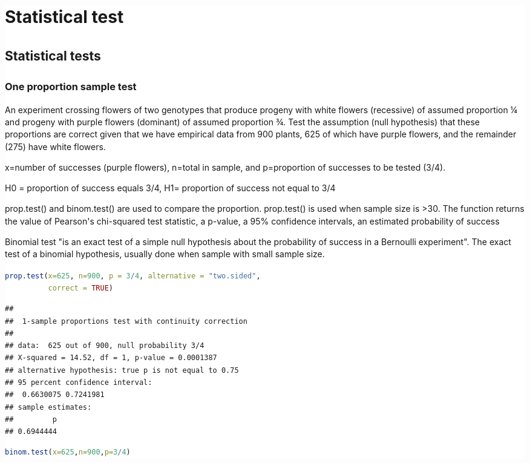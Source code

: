 Statistical test
================

Statistical tests
-----------------

### One proportion sample test

An experiment crossing flowers of two genotypes that produce progeny with white flowers (recessive) of assumed proportion ¼ and progeny with purple flowers (dominant) of assumed proportion ¾. Test the assumption (null hypothesis) that these proportions are correct given that we have empirical data from 900 plants, 625 of which have purple flowers, and the remainder (275) have white flowers.

x=number of successes (purple flowers), n=total in sample, and p=proportion of successes to be tested (3/4).

H0 = proportion of success equals 3/4, H1= proportion of success not equal to 3/4

prop.test() and binom.test() are used to compare the proportion. prop.test() is used when sample size is &gt;30. The function returns the value of Pearson's chi-squared test statistic, a p-value, a 95% confidence intervals, an estimated probability of success

Binomial test "is an exact test of a simple null hypothesis about the probability of success in a Bernoulli experiment". The exact test of a binomial hypothesis, usually done when sample with small sample size.

``` r
prop.test(x=625, n=900, p = 3/4, alternative = "two.sided",
          correct = TRUE)
```

    ## 
    ##  1-sample proportions test with continuity correction
    ## 
    ## data:  625 out of 900, null probability 3/4
    ## X-squared = 14.52, df = 1, p-value = 0.0001387
    ## alternative hypothesis: true p is not equal to 0.75
    ## 95 percent confidence interval:
    ##  0.6630075 0.7241981
    ## sample estimates:
    ##         p 
    ## 0.6944444

``` r
binom.test(x=625,n=900,p=3/4) 
```
